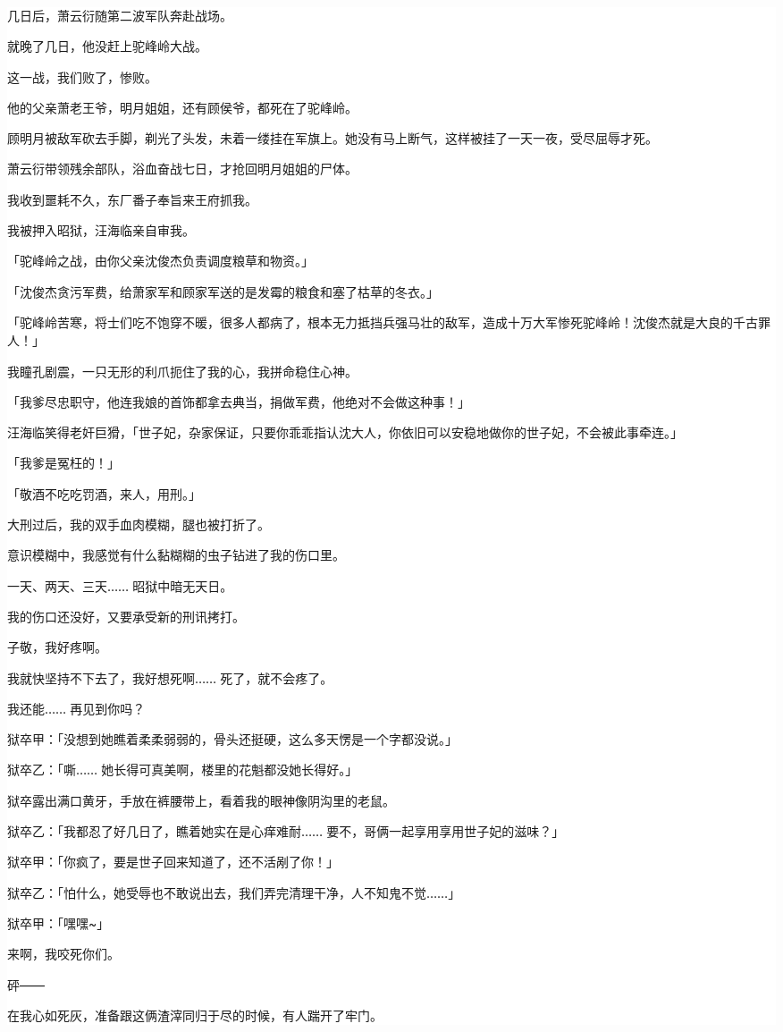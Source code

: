 几日后，萧云衍随第二波军队奔赴战场。

就晚了几日，他没赶上驼峰岭大战。

这一战，我们败了，惨败。

他的父亲萧老王爷，明月姐姐，还有顾侯爷，都死在了驼峰岭。

顾明月被敌军砍去手脚，剃光了头发，未着一缕挂在军旗上。她没有马上断气，这样被挂了一天一夜，受尽屈辱才死。

萧云衍带领残余部队，浴血奋战七日，才抢回明月姐姐的尸体。

我收到噩耗不久，东厂番子奉旨来王府抓我。

我被押入昭狱，汪海临亲自审我。

「驼峰岭之战，由你父亲沈俊杰负责调度粮草和物资。」

「沈俊杰贪污军费，给萧家军和顾家军送的是发霉的粮食和塞了枯草的冬衣。」

「驼峰岭苦寒，将士们吃不饱穿不暖，很多人都病了，根本无力抵挡兵强马壮的敌军，造成十万大军惨死驼峰岭！沈俊杰就是大良的千古罪人！」

我瞳孔剧震，一只无形的利爪扼住了我的心，我拼命稳住心神。

「我爹尽忠职守，他连我娘的首饰都拿去典当，捐做军费，他绝对不会做这种事！」

汪海临笑得老奸巨猾，「世子妃，杂家保证，只要你乖乖指认沈大人，你依旧可以安稳地做你的世子妃，不会被此事牵连。」

「我爹是冤枉的！」

「敬酒不吃吃罚酒，来人，用刑。」

大刑过后，我的双手血肉模糊，腿也被打折了。

意识模糊中，我感觉有什么黏糊糊的虫子钻进了我的伤口里。

一天、两天、三天…… 昭狱中暗无天日。

我的伤口还没好，又要承受新的刑讯拷打。

子敬，我好疼啊。

我就快坚持不下去了，我好想死啊…… 死了，就不会疼了。

我还能…… 再见到你吗？

狱卒甲：「没想到她瞧着柔柔弱弱的，骨头还挺硬，这么多天愣是一个字都没说。」

狱卒乙：「嘶…… 她长得可真美啊，楼里的花魁都没她长得好。」

狱卒露出满口黄牙，手放在裤腰带上，看着我的眼神像阴沟里的老鼠。

狱卒乙：「我都忍了好几日了，瞧着她实在是心痒难耐…… 要不，哥俩一起享用享用世子妃的滋味？」

狱卒甲：「你疯了，要是世子回来知道了，还不活剐了你！」

狱卒乙：「怕什么，她受辱也不敢说出去，我们弄完清理干净，人不知鬼不觉……」

狱卒甲：「嘿嘿~」

来啊，我咬死你们。

砰——

在我心如死灰，准备跟这俩渣滓同归于尽的时候，有人踹开了牢门。
